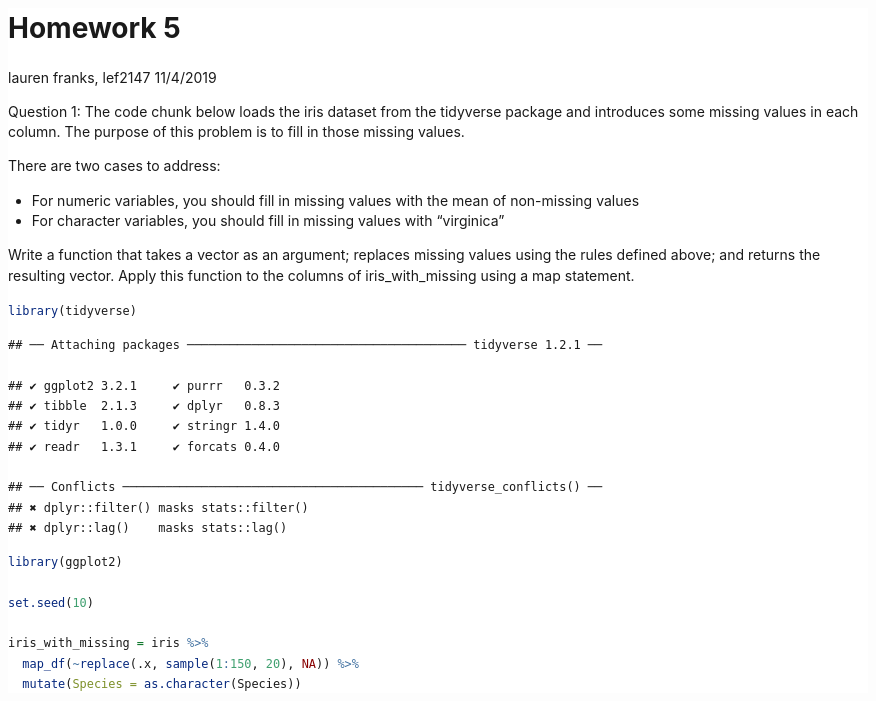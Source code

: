 Homework 5
================
lauren franks, lef2147
11/4/2019

Question 1: The code chunk below loads the iris dataset from the
tidyverse package and introduces some missing values in each column. The
purpose of this problem is to fill in those missing values.

There are two cases to address:

  - For numeric variables, you should fill in missing values with the
    mean of non-missing values
  - For character variables, you should fill in missing values with
    “virginica”

Write a function that takes a vector as an argument; replaces missing
values using the rules defined above; and returns the resulting vector.
Apply this function to the columns of iris\_with\_missing using a map
statement.

``` r
library(tidyverse)
```

    ## ── Attaching packages ─────────────────────────────────────── tidyverse 1.2.1 ──

    ## ✔ ggplot2 3.2.1     ✔ purrr   0.3.2
    ## ✔ tibble  2.1.3     ✔ dplyr   0.8.3
    ## ✔ tidyr   1.0.0     ✔ stringr 1.4.0
    ## ✔ readr   1.3.1     ✔ forcats 0.4.0

    ## ── Conflicts ────────────────────────────────────────── tidyverse_conflicts() ──
    ## ✖ dplyr::filter() masks stats::filter()
    ## ✖ dplyr::lag()    masks stats::lag()

``` r
library(ggplot2)

set.seed(10)

iris_with_missing = iris %>% 
  map_df(~replace(.x, sample(1:150, 20), NA)) %>%
  mutate(Species = as.character(Species))
```
